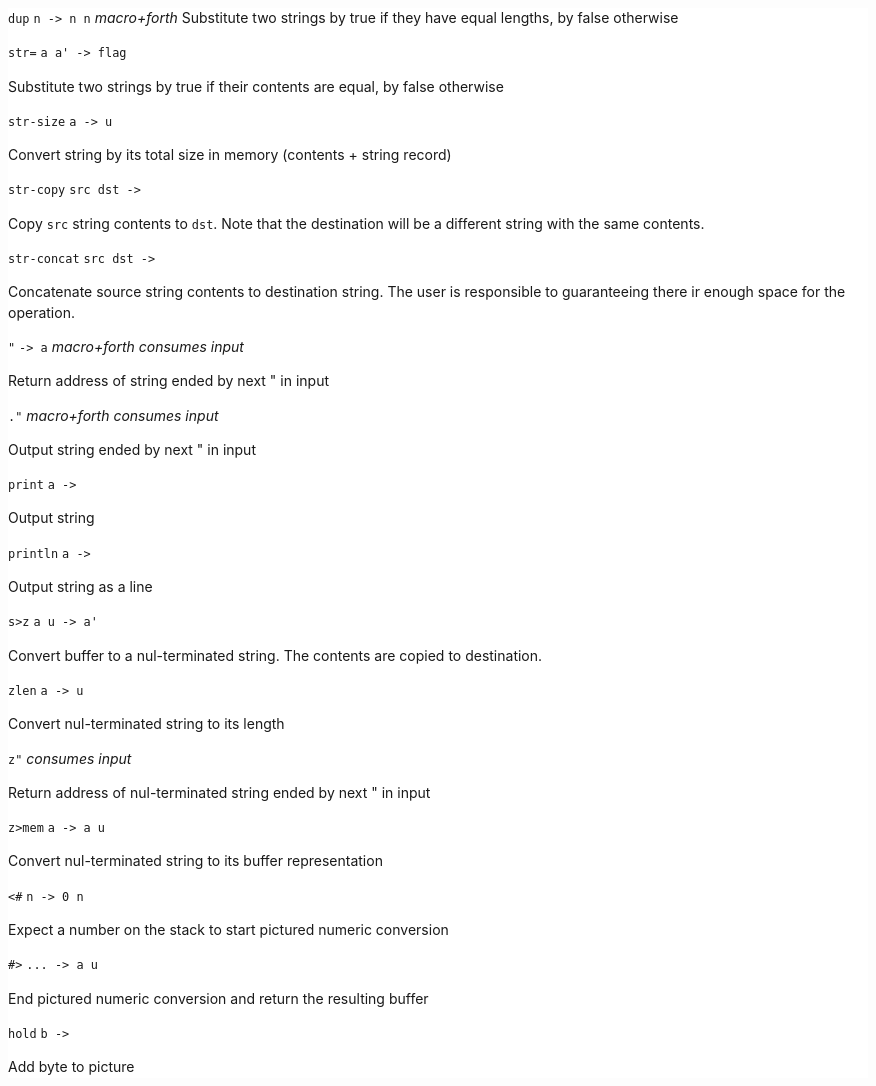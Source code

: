 ```dup``` ```n -> n n```  _macro+forth_
  Substitute two strings by true if they have equal lengths, by false otherwise

```str=``` ```a a' -> flag```

  Substitute two strings by true if their contents are equal, by false
  otherwise

```str-size``` ```a -> u```

  Convert string by its total size in memory (contents + string record)

```str-copy``` ```src dst ->```

  Copy `src` string contents to `dst`. Note that the destination will be
  a different string with the same contents.

```str-concat``` ```src dst ->```

  Concatenate source string contents to destination string. The user is
  responsible to guaranteeing there ir enough space for the operation.

```"``` ```-> a``` _macro+forth_  _consumes input_

  Return address of string ended by next " in input

```."```  _macro+forth_  _consumes input_

  Output string ended by next " in input

```print``` ```a ->```

  Output string

```println``` ```a ->```

  Output string as a line

```s>z``` ```a u -> a'```

  Convert buffer to a nul-terminated string. The contents are copied to
  destination.

```zlen``` ```a -> u```

  Convert nul-terminated string to its length

```z"```  _consumes input_

  Return address of nul-terminated string ended by next " in input

```z>mem``` ```a -> a u```

  Convert nul-terminated string to its buffer representation

```<#``` ```n -> 0 n```

  Expect a number on the stack to start pictured numeric conversion

```#>``` ```... -> a u```

  End pictured numeric conversion and return the resulting buffer

```hold``` ```b ->```

  Add byte to picture

```
